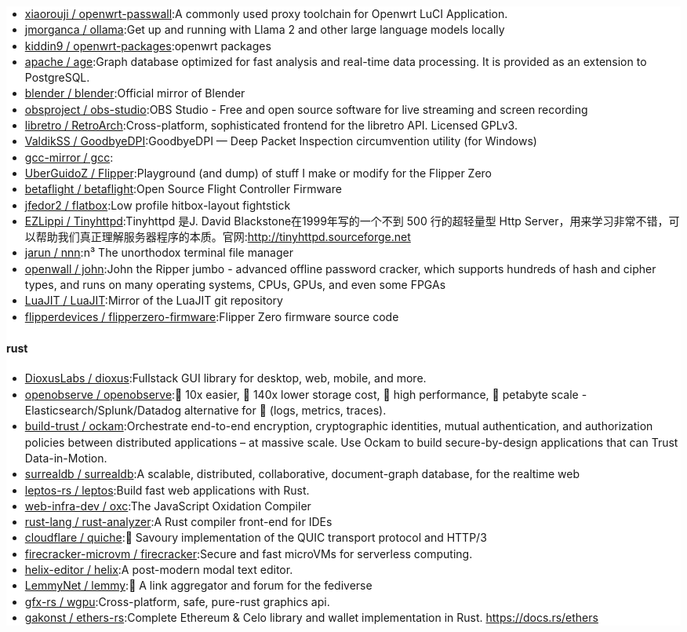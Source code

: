 * [xiaorouji / openwrt-passwall](https://github.com/xiaorouji/openwrt-passwall):A commonly used proxy toolchain for Openwrt LuCI Application.
* [jmorganca / ollama](https://github.com/jmorganca/ollama):Get up and running with Llama 2 and other large language models locally
* [kiddin9 / openwrt-packages](https://github.com/kiddin9/openwrt-packages):openwrt packages
* [apache / age](https://github.com/apache/age):Graph database optimized for fast analysis and real-time data processing. It is provided as an extension to PostgreSQL.
* [blender / blender](https://github.com/blender/blender):Official mirror of Blender
* [obsproject / obs-studio](https://github.com/obsproject/obs-studio):OBS Studio - Free and open source software for live streaming and screen recording
* [libretro / RetroArch](https://github.com/libretro/RetroArch):Cross-platform, sophisticated frontend for the libretro API. Licensed GPLv3.
* [ValdikSS / GoodbyeDPI](https://github.com/ValdikSS/GoodbyeDPI):GoodbyeDPI — Deep Packet Inspection circumvention utility (for Windows)
* [gcc-mirror / gcc](https://github.com/gcc-mirror/gcc):
* [UberGuidoZ / Flipper](https://github.com/UberGuidoZ/Flipper):Playground (and dump) of stuff I make or modify for the Flipper Zero
* [betaflight / betaflight](https://github.com/betaflight/betaflight):Open Source Flight Controller Firmware
* [jfedor2 / flatbox](https://github.com/jfedor2/flatbox):Low profile hitbox-layout fightstick
* [EZLippi / Tinyhttpd](https://github.com/EZLippi/Tinyhttpd):Tinyhttpd 是J. David Blackstone在1999年写的一个不到 500 行的超轻量型 Http Server，用来学习非常不错，可以帮助我们真正理解服务器程序的本质。官网:http://tinyhttpd.sourceforge.net
* [jarun / nnn](https://github.com/jarun/nnn):n³ The unorthodox terminal file manager
* [openwall / john](https://github.com/openwall/john):John the Ripper jumbo - advanced offline password cracker, which supports hundreds of hash and cipher types, and runs on many operating systems, CPUs, GPUs, and even some FPGAs
* [LuaJIT / LuaJIT](https://github.com/LuaJIT/LuaJIT):Mirror of the LuaJIT git repository
* [flipperdevices / flipperzero-firmware](https://github.com/flipperdevices/flipperzero-firmware):Flipper Zero firmware source code

#### rust
* [DioxusLabs / dioxus](https://github.com/DioxusLabs/dioxus):Fullstack GUI library for desktop, web, mobile, and more.
* [openobserve / openobserve](https://github.com/openobserve/openobserve):🚀
10x easier,
🚀
140x lower storage cost,
🚀
high performance,
🚀
petabyte scale - Elasticsearch/Splunk/Datadog alternative for
🚀
(logs, metrics, traces).
* [build-trust / ockam](https://github.com/build-trust/ockam):Orchestrate end-to-end encryption, cryptographic identities, mutual authentication, and authorization policies between distributed applications – at massive scale. Use Ockam to build secure-by-design applications that can Trust Data-in-Motion.
* [surrealdb / surrealdb](https://github.com/surrealdb/surrealdb):A scalable, distributed, collaborative, document-graph database, for the realtime web
* [leptos-rs / leptos](https://github.com/leptos-rs/leptos):Build fast web applications with Rust.
* [web-infra-dev / oxc](https://github.com/web-infra-dev/oxc):The JavaScript Oxidation Compiler
* [rust-lang / rust-analyzer](https://github.com/rust-lang/rust-analyzer):A Rust compiler front-end for IDEs
* [cloudflare / quiche](https://github.com/cloudflare/quiche):🥧
Savoury implementation of the QUIC transport protocol and HTTP/3
* [firecracker-microvm / firecracker](https://github.com/firecracker-microvm/firecracker):Secure and fast microVMs for serverless computing.
* [helix-editor / helix](https://github.com/helix-editor/helix):A post-modern modal text editor.
* [LemmyNet / lemmy](https://github.com/LemmyNet/lemmy):🐀
A link aggregator and forum for the fediverse
* [gfx-rs / wgpu](https://github.com/gfx-rs/wgpu):Cross-platform, safe, pure-rust graphics api.
* [gakonst / ethers-rs](https://github.com/gakonst/ethers-rs):Complete Ethereum & Celo library and wallet implementation in Rust. https://docs.rs/ethers